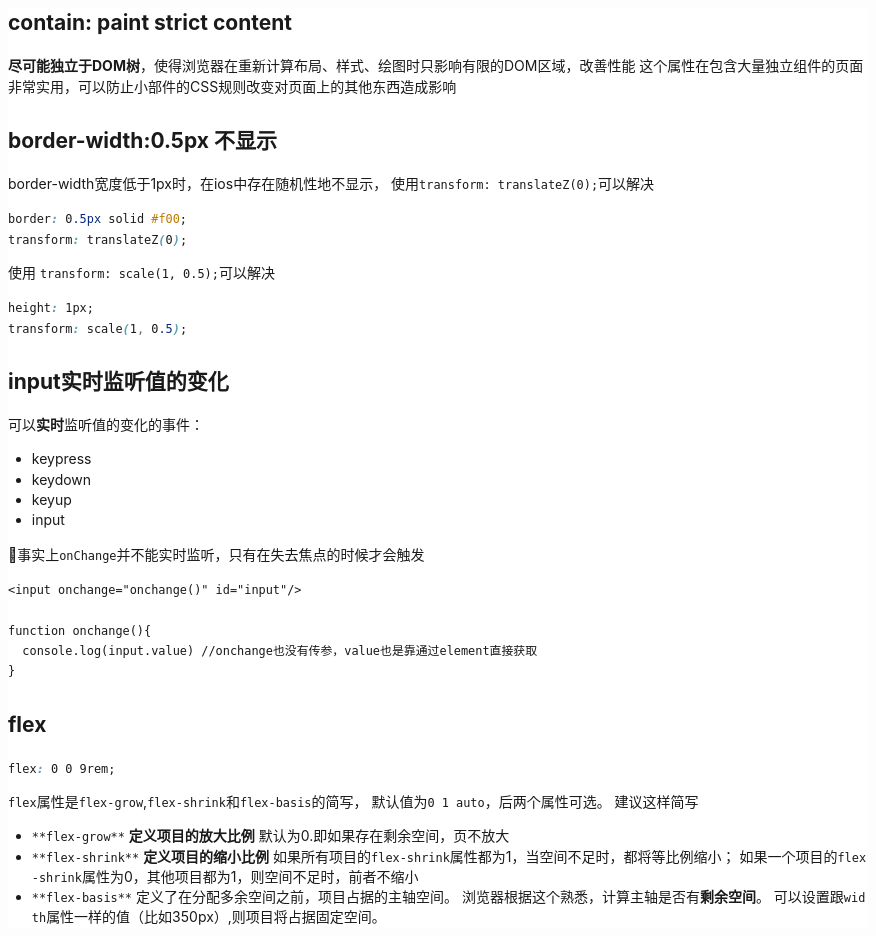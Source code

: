 ## 
## contain: paint strict content
**尽可能独立于DOM树**，使得浏览器在重新计算布局、样式、绘图时只影响有限的DOM区域，改善性能
这个属性在包含大量独立组件的页面非常实用，可以防止小部件的CSS规则改变对页面上的其他东西造成影响

## border-width:0.5px 不显示

border-width宽度低于1px时，在ios中存在随机性地不显示，
使用`transform: translateZ(0);`可以解决

```css
border: 0.5px solid #f00;
transform: translateZ(0);
```

使用 `transform: scale(1, 0.5);`可以解决
```css
height: 1px;
transform: scale(1, 0.5);
```

## input实时监听值的变化

可以**实时**监听值的变化的事件：

- keypress
- keydown
- keyup
- input

🚩事实上`onChange`并不能实时监听，只有在失去焦点的时候才会触发

```
<input onchange="onchange()" id="input"/>

function onchange(){
  console.log(input.value) //onchange也没有传参，value也是靠通过element直接获取
}
```
## flex
```css
flex: 0 0 9rem;
```

`flex`属性是`flex-grow`,`flex-shrink`和`flex-basis`的简写，
默认值为`0 1 auto`，后两个属性可选。
建议这样简写

-  `**flex-grow**`
**定义项目的放大比例**
默认为0.即如果存在剩余空间，页不放大 
-  `**flex-shrink**`
**定义项目的缩小比例**
如果所有项目的`flex-shrink`属性都为1，当空间不足时，都将等比例缩小；
如果一个项目的`flex-shrink`属性为0，其他项目都为1，则空间不足时，前者不缩小 
-  `**flex-basis**`
定义了在分配多余空间之前，项目占据的主轴空间。
浏览器根据这个熟悉，计算主轴是否有**剩余空间**。
可以设置跟`width`属性一样的值（比如350px）,则项目将占据固定空间。 
